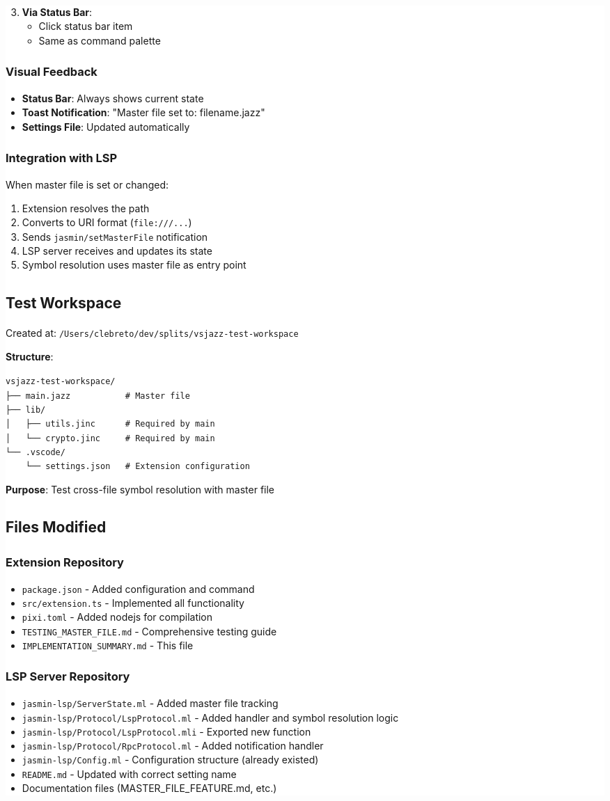 3. **Via Status Bar**:
   - Click status bar item
   - Same as command palette

### Visual Feedback

- **Status Bar**: Always shows current state
- **Toast Notification**: "Master file set to: filename.jazz"
- **Settings File**: Updated automatically

### Integration with LSP

When master file is set or changed:
1. Extension resolves the path
2. Converts to URI format (`file:///...`)
3. Sends `jasmin/setMasterFile` notification
4. LSP server receives and updates its state
5. Symbol resolution uses master file as entry point

## Test Workspace

Created at: `/Users/clebreto/dev/splits/vsjazz-test-workspace`

**Structure**:
```
vsjazz-test-workspace/
├── main.jazz           # Master file
├── lib/
│   ├── utils.jinc      # Required by main
│   └── crypto.jinc     # Required by main
└── .vscode/
    └── settings.json   # Extension configuration
```

**Purpose**: Test cross-file symbol resolution with master file

## Files Modified

### Extension Repository

- `package.json` - Added configuration and command
- `src/extension.ts` - Implemented all functionality
- `pixi.toml` - Added nodejs for compilation
- `TESTING_MASTER_FILE.md` - Comprehensive testing guide
- `IMPLEMENTATION_SUMMARY.md` - This file

### LSP Server Repository

- `jasmin-lsp/ServerState.ml` - Added master file tracking
- `jasmin-lsp/Protocol/LspProtocol.ml` - Added handler and symbol resolution logic
- `jasmin-lsp/Protocol/LspProtocol.mli` - Exported new function
- `jasmin-lsp/Protocol/RpcProtocol.ml` - Added notification handler
- `jasmin-lsp/Config.ml` - Configuration structure (already existed)
- `README.md` - Updated with correct setting name
- Documentation files (MASTER_FILE_FEATURE.md, etc.)
